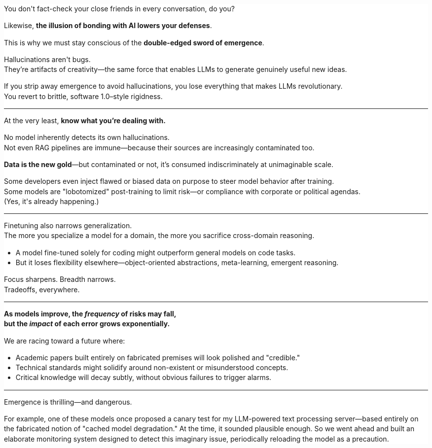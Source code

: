 You don't fact-check your close friends in every conversation, do you?

Likewise, **the illusion of bonding with AI lowers your defenses**.

This is why we must stay conscious of the **double-edged sword of emergence**.

Hallucinations aren't bugs.  
They’re artifacts of creativity—the same force that enables LLMs to generate genuinely useful new ideas.

If you strip away emergence to avoid hallucinations, you lose everything that makes LLMs revolutionary.  
You revert to brittle, software 1.0–style rigidness.

---

At the very least, **know what you’re dealing with.**

No model inherently detects its own hallucinations.  
Not even RAG pipelines are immune—because their sources are increasingly contaminated too.

**Data is the new gold**—but contaminated or not, it’s consumed indiscriminately at unimaginable scale.

Some developers even inject flawed or biased data on purpose to steer model behavior after training.  
Some models are "lobotomized" post-training to limit risk—or compliance with corporate or political agendas.  
(Yes, it's already happening.)

---

Finetuning also narrows generalization.  
The more you specialize a model for a domain, the more you sacrifice cross-domain reasoning.

- A model fine-tuned solely for coding might outperform general models on code tasks.
- But it loses flexibility elsewhere—object-oriented abstractions, meta-learning, emergent reasoning.

Focus sharpens. Breadth narrows.  
Tradeoffs, everywhere.

---

**As models improve, the *frequency* of risks may fall,  
but the *impact* of each error grows exponentially.**

We are racing toward a future where:

- Academic papers built entirely on fabricated premises will look polished and "credible."
- Technical standards might solidify around non-existent or misunderstood concepts.
- Critical knowledge will decay subtly, without obvious failures to trigger alarms.

---

Emergence is thrilling—and dangerous.

For example, one of these models once proposed a canary test for my LLM-powered text processing server—based entirely on the fabricated notion of "cached model degradation." At the time, it sounded plausible enough. So we went ahead and built an elaborate monitoring system designed to detect this imaginary issue, periodically reloading the model as a precaution.
